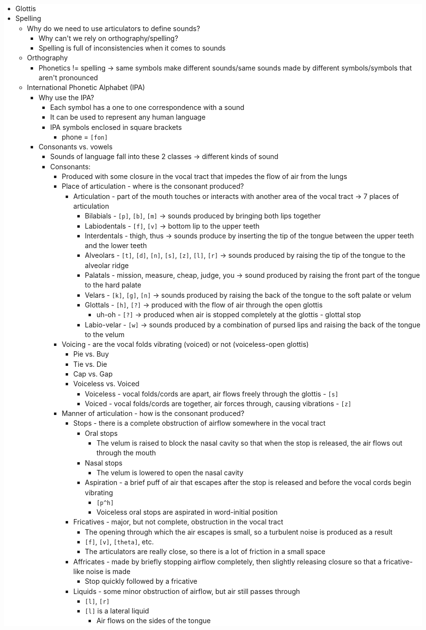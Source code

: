   - Glottis
- Spelling
  - Why do we need to use articulators to define sounds?
    - Why can't we rely on orthography/spelling?
    - Spelling is full of inconsistencies when it comes to sounds
  - Orthography
    - Phonetics != spelling → same symbols make different sounds/same sounds made by different symbols/symbols that aren't pronounced
  - International Phonetic Alphabet (IPA)
    - Why use the IPA?
      - Each symbol has a one to one correspondence with a sound
      - It can be used to represent any human language
      - IPA symbols enclosed in square brackets
        - phone = `[fon]`
    - Consonants vs. vowels
      - Sounds of language fall into these 2 classes → different kinds of sound
      - Consonants:
        - Produced with some closure in the vocal tract that impedes the flow of air from the lungs
        - Place of articulation - where is the consonant produced?
          - Articulation - part of the mouth touches or interacts with another area of the vocal tract → 7 places of articulation
            - Bilabials - `[p]`, `[b]`, `[m]` → sounds produced by bringing both lips together
            - Labiodentals - `[f]`, `[v]` → bottom lip to the upper teeth
            - Interdentals - thigh, thus → sounds produce by inserting the tip of the tongue between the upper teeth and the lower teeth
            - Alveolars - `[t]`, `[d]`, `[n]`, `[s]`, `[z]`, `[l]`, `[r]` → sounds produced by raising the tip of the tongue to the alveolar ridge
            - Palatals - mission, measure, cheap, judge, you → sound produced by raising the front part of the tongue to the hard palate
            - Velars - `[k]`, `[g]`, `[n]` → sounds produced by raising the back of the tongue to the soft palate or velum
            - Glottals - `[h]`, `[?]` → produced with the flow of air through the open glottis
              - uh-oh - `[?]` → produced when air is stopped completely at the glottis - glottal stop
            - Labio-velar - `[w]` → sounds produced by a combination of pursed lips and raising the back of the tongue to the velum
        - Voicing - are the vocal folds vibrating (voiced) or not (voiceless-open glottis)
          - Pie vs. Buy
          - Tie vs. Die
          - Cap vs. Gap
          - Voiceless vs. Voiced
            - Voiceless - vocal folds/cords are apart, air flows freely through the glottis - `[s]`
            - Voiced - vocal folds/cords are together, air forces through, causing vibrations - `[z]`
        - Manner of articulation - how is the consonant produced?
          - Stops - there is a complete obstruction of airflow somewhere in the vocal tract
            - Oral stops
              - The velum is raised to block the nasal cavity so that when the stop is released, the air flows out through the mouth
            - Nasal stops
              - The velum is lowered to open the nasal cavity
            - Aspiration - a brief puff of air that escapes after the stop is released and before the vocal cords begin vibrating
              - `[p^h]`
              - Voiceless oral stops are aspirated in word-initial position
          - Fricatives - major, but not complete, obstruction in the vocal tract
            - The opening through which the air escapes is small, so a turbulent noise is produced as a result
            - `[f]`, `[v]`, `[theta]`, etc.
            - The articulators are really close, so there is a lot of friction in a small space
          - Affricates - made by briefly stopping airflow completely, then slightly releasing closure so that a fricative-like noise is made
            - Stop quickly followed by a fricative
          - Liquids - some minor obstruction of airflow, but air still passes through
            - `[l]`, `[r]`
            - `[l]` is a lateral liquid
              - Air flows on the sides of the tongue